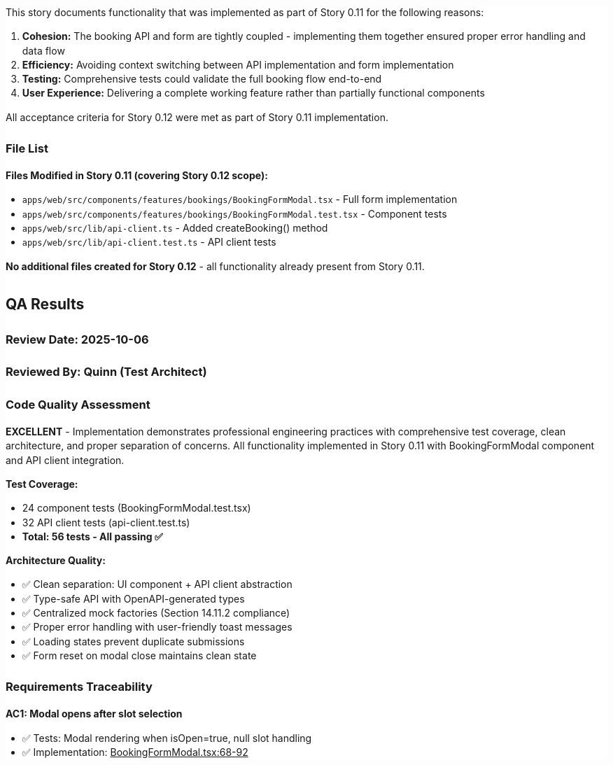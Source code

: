 This story documents functionality that was implemented as part of Story 0.11 for the following reasons:

1. **Cohesion:** The booking API and form are tightly coupled - implementing them together ensured proper error handling and data flow
2. **Efficiency:** Avoiding context switching between API implementation and form implementation
3. **Testing:** Comprehensive tests could validate the full booking flow end-to-end
4. **User Experience:** Delivering a complete working feature rather than partially functional components

All acceptance criteria for Story 0.12 were met as part of Story 0.11 implementation.

### File List

**Files Modified in Story 0.11 (covering Story 0.12 scope):**
- `apps/web/src/components/features/bookings/BookingFormModal.tsx` - Full form implementation
- `apps/web/src/components/features/bookings/BookingFormModal.test.tsx` - Component tests
- `apps/web/src/lib/api-client.ts` - Added createBooking() method
- `apps/web/src/lib/api-client.test.ts` - API client tests

**No additional files created for Story 0.12** - all functionality already present from Story 0.11.

## QA Results

### Review Date: 2025-10-06

### Reviewed By: Quinn (Test Architect)

### Code Quality Assessment

**EXCELLENT** - Implementation demonstrates professional engineering practices with comprehensive test coverage, clean architecture, and proper separation of concerns. All functionality implemented in Story 0.11 with BookingFormModal component and API client integration.

**Test Coverage:**
- 24 component tests (BookingFormModal.test.tsx)
- 32 API client tests (api-client.test.ts)
- **Total: 56 tests - All passing ✅**

**Architecture Quality:**
- ✅ Clean separation: UI component + API client abstraction
- ✅ Type-safe API with OpenAPI-generated types
- ✅ Centralized mock factories (Section 14.11.2 compliance)
- ✅ Proper error handling with user-friendly toast messages
- ✅ Loading states prevent duplicate submissions
- ✅ Form reset on modal close maintains clean state

### Requirements Traceability

**AC1: Modal opens after slot selection**
- ✅ Tests: Modal rendering when isOpen=true, null slot handling
- ✅ Implementation: [BookingFormModal.tsx:68-92](apps/web/src/components/features/bookings/BookingFormModal.tsx#L68-L92)
